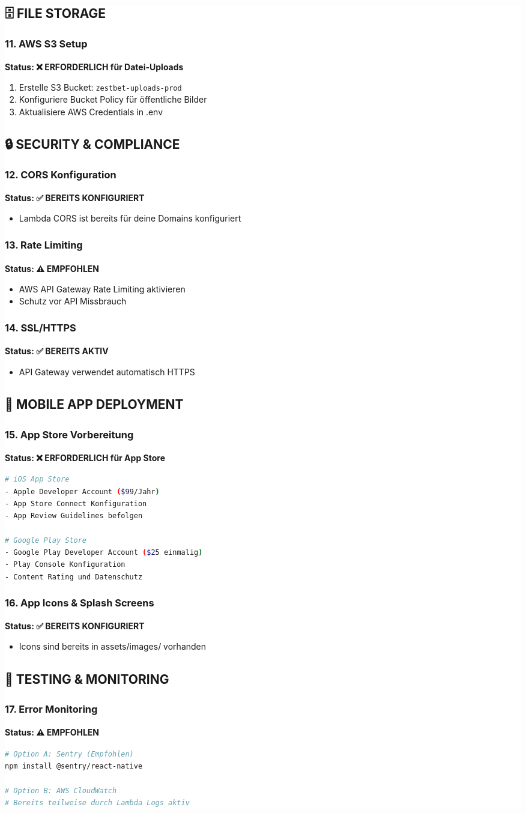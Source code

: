 ## 🗄️ FILE STORAGE

### 11. AWS S3 Setup
**Status: ❌ ERFORDERLICH für Datei-Uploads**
1. Erstelle S3 Bucket: `zestbet-uploads-prod`
2. Konfiguriere Bucket Policy für öffentliche Bilder
3. Aktualisiere AWS Credentials in .env

## 🔒 SECURITY & COMPLIANCE

### 12. CORS Konfiguration
**Status: ✅ BEREITS KONFIGURIERT**
- Lambda CORS ist bereits für deine Domains konfiguriert

### 13. Rate Limiting
**Status: ⚠️ EMPFOHLEN**
- AWS API Gateway Rate Limiting aktivieren
- Schutz vor API Missbrauch

### 14. SSL/HTTPS
**Status: ✅ BEREITS AKTIV**
- API Gateway verwendet automatisch HTTPS

## 📱 MOBILE APP DEPLOYMENT

### 15. App Store Vorbereitung
**Status: ❌ ERFORDERLICH für App Store**
```bash
# iOS App Store
- Apple Developer Account ($99/Jahr)
- App Store Connect Konfiguration
- App Review Guidelines befolgen

# Google Play Store
- Google Play Developer Account ($25 einmalig)
- Play Console Konfiguration
- Content Rating und Datenschutz
```

### 16. App Icons & Splash Screens
**Status: ✅ BEREITS KONFIGURIERT**
- Icons sind bereits in assets/images/ vorhanden

## 🧪 TESTING & MONITORING

### 17. Error Monitoring
**Status: ⚠️ EMPFOHLEN**
```bash
# Option A: Sentry (Empfohlen)
npm install @sentry/react-native

# Option B: AWS CloudWatch
# Bereits teilweise durch Lambda Logs aktiv
```
